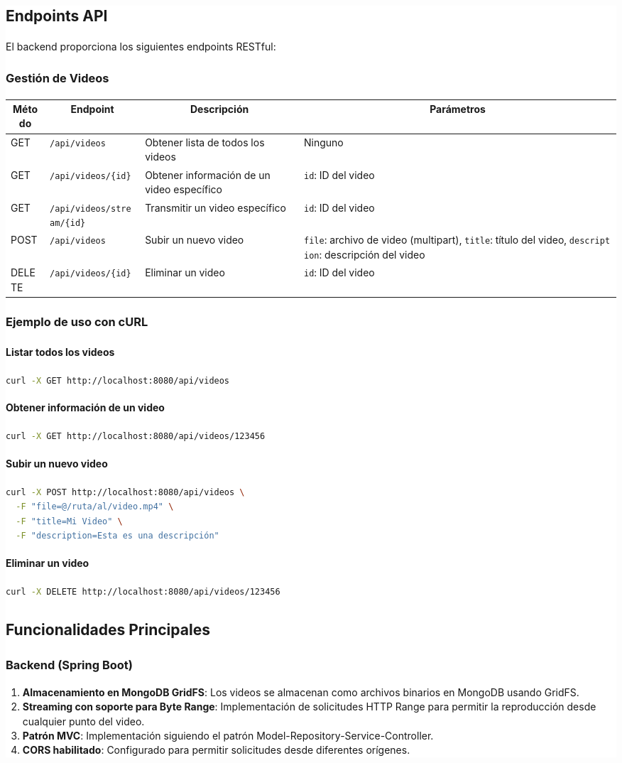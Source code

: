 ## Endpoints API

El backend proporciona los siguientes endpoints RESTful:

### Gestión de Videos

| Método | Endpoint | Descripción | Parámetros |
|--------|----------|-------------|------------|
| GET | `/api/videos` | Obtener lista de todos los videos | Ninguno |
| GET | `/api/videos/{id}` | Obtener información de un video específico | `id`: ID del video |
| GET | `/api/videos/stream/{id}` | Transmitir un video específico | `id`: ID del video |
| POST | `/api/videos` | Subir un nuevo video | `file`: archivo de video (multipart), `title`: título del video, `description`: descripción del video |
| DELETE | `/api/videos/{id}` | Eliminar un video | `id`: ID del video |

### Ejemplo de uso con cURL

#### Listar todos los videos
```bash
curl -X GET http://localhost:8080/api/videos
```

#### Obtener información de un video
```bash
curl -X GET http://localhost:8080/api/videos/123456
```

#### Subir un nuevo video
```bash
curl -X POST http://localhost:8080/api/videos \
  -F "file=@/ruta/al/video.mp4" \
  -F "title=Mi Video" \
  -F "description=Esta es una descripción"
```

#### Eliminar un video
```bash
curl -X DELETE http://localhost:8080/api/videos/123456
```

## Funcionalidades Principales

### Backend (Spring Boot)

1. **Almacenamiento en MongoDB GridFS**: Los videos se almacenan como archivos binarios en MongoDB usando GridFS.
2. **Streaming con soporte para Byte Range**: Implementación de solicitudes HTTP Range para permitir la reproducción desde cualquier punto del video.
3. **Patrón MVC**: Implementación siguiendo el patrón Model-Repository-Service-Controller.
4. **CORS habilitado**: Configurado para permitir solicitudes desde diferentes orígenes.
